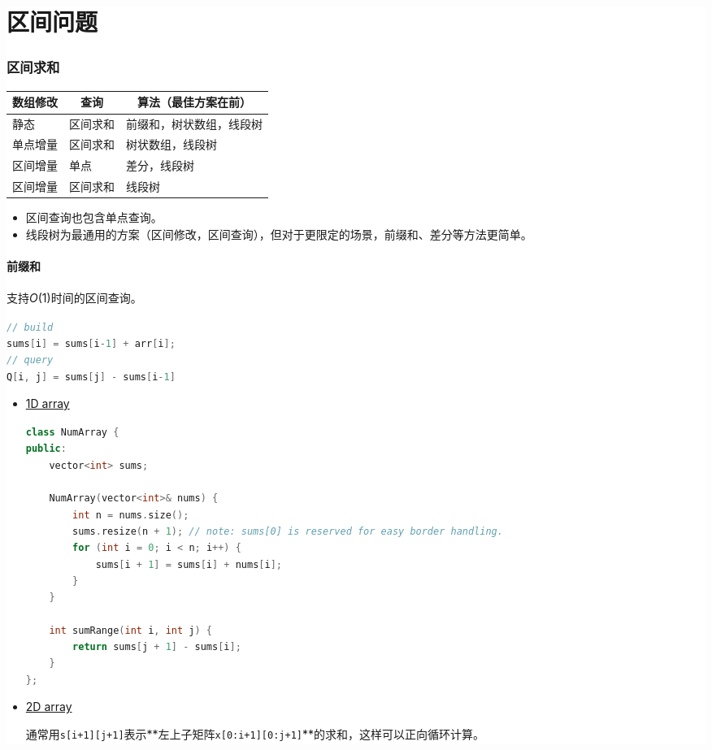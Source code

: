 # 区间问题

### 区间求和

| 数组修改 | 查询     | 算法（最佳方案在前）     |
| -------- | -------- | ------------------------ |
| 静态     | 区间求和 | 前缀和，树状数组，线段树 |
| 单点增量 | 区间求和 | 树状数组，线段树         |
| 区间增量 | 单点     | 差分，线段树             |
| 区间增量 | 区间求和 | 线段树                   |

* 区间查询也包含单点查询。
* 线段树为最通用的方案（区间修改，区间查询），但对于更限定的场景，前缀和、差分等方法更简单。



#### 前缀和

支持$O(1)$时间的区间查询。

```cpp
// build
sums[i] = sums[i-1] + arr[i];
// query
Q[i, j] = sums[j] - sums[i-1]
```

* [1D array](https://leetcode-cn.com/problems/range-sum-query-immutable/)

  ```cpp
  class NumArray {
  public:
      vector<int> sums;
  
      NumArray(vector<int>& nums) {
          int n = nums.size();
          sums.resize(n + 1); // note: sums[0] is reserved for easy border handling.
          for (int i = 0; i < n; i++) {
              sums[i + 1] = sums[i] + nums[i];
          }
      }
  
      int sumRange(int i, int j) {
          return sums[j + 1] - sums[i];
      }
  };
  ```

* [2D array](https://leetcode-cn.com/problems/range-sum-query-2d-immutable/)

  通常用`s[i+1][j+1]`表示**左上子矩阵`x[0:i+1][0:j+1]`**的求和，这样可以正向循环计算。
  